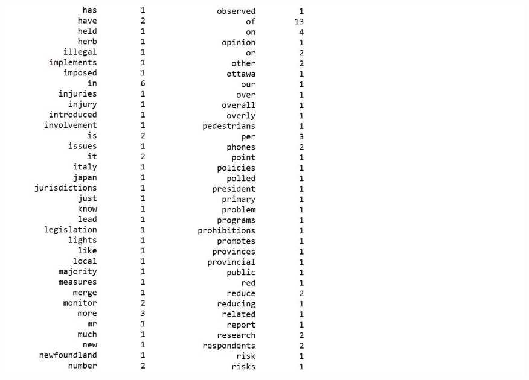 
![](Aspose.Words.b21d91bd-de27-46a2-8b3e-c40fbf468362.018.jpeg)![](Aspose.Words.b21d91bd-de27-46a2-8b3e-c40fbf468362.019.jpeg)
